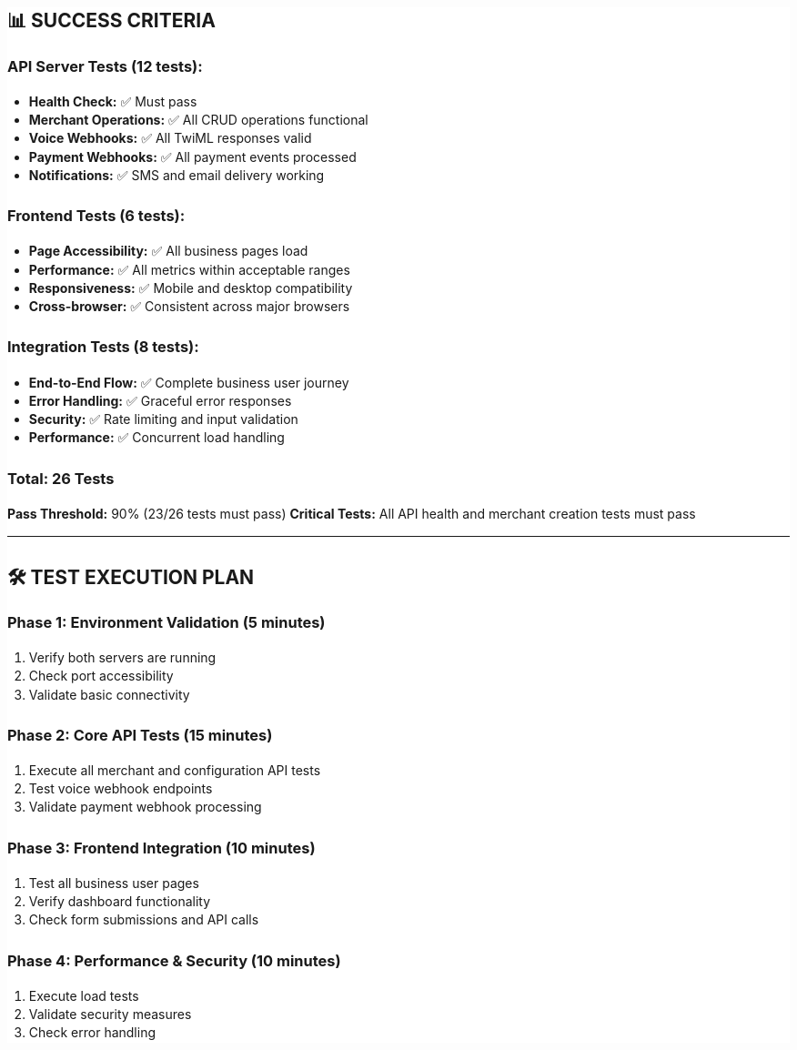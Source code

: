 
## 📊 SUCCESS CRITERIA

### API Server Tests (12 tests):
- **Health Check:** ✅ Must pass
- **Merchant Operations:** ✅ All CRUD operations functional
- **Voice Webhooks:** ✅ All TwiML responses valid
- **Payment Webhooks:** ✅ All payment events processed
- **Notifications:** ✅ SMS and email delivery working

### Frontend Tests (6 tests):
- **Page Accessibility:** ✅ All business pages load
- **Performance:** ✅ All metrics within acceptable ranges
- **Responsiveness:** ✅ Mobile and desktop compatibility
- **Cross-browser:** ✅ Consistent across major browsers

### Integration Tests (8 tests):
- **End-to-End Flow:** ✅ Complete business user journey
- **Error Handling:** ✅ Graceful error responses
- **Security:** ✅ Rate limiting and input validation
- **Performance:** ✅ Concurrent load handling

### Total: 26 Tests
**Pass Threshold:** 90% (23/26 tests must pass)
**Critical Tests:** All API health and merchant creation tests must pass

---

## 🛠️ TEST EXECUTION PLAN

### Phase 1: Environment Validation (5 minutes)
1. Verify both servers are running
2. Check port accessibility
3. Validate basic connectivity

### Phase 2: Core API Tests (15 minutes)
1. Execute all merchant and configuration API tests
2. Test voice webhook endpoints
3. Validate payment webhook processing

### Phase 3: Frontend Integration (10 minutes)
1. Test all business user pages
2. Verify dashboard functionality
3. Check form submissions and API calls

### Phase 4: Performance & Security (10 minutes)
1. Execute load tests
2. Validate security measures
3. Check error handling
